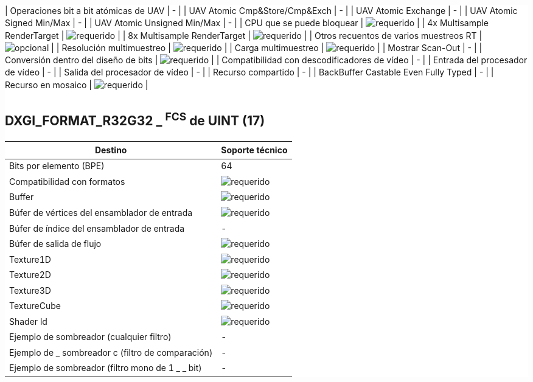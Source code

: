 | Operaciones bit a bit atómicas de UAV | \- |
| UAV Atomic Cmp&Store/Cmp&Exch | \- |
| UAV Atomic Exchange | \- |
| UAV Atomic Signed Min/Max | \- |
| UAV Atomic Unsigned Min/Max | \- |
| CPU que se puede bloquear | ![requerido](images/letter-r.jpg) |
| 4x Multisample RenderTarget | ![requerido](images/letter-r.jpg) |
| 8x Multisample RenderTarget | ![requerido](images/letter-r.jpg) |
| Otros recuentos de varios muestreos RT | ![opcional](images/letter-o.jpg) |
| Resolución multimuestreo | ![requerido](images/letter-r.jpg) |
| Carga multimuestreo | ![requerido](images/letter-r.jpg) |
| Mostrar Scan-Out | \- |
| Conversión dentro del diseño de bits | ![requerido](images/letter-r.jpg) |
| Compatibilidad con descodificadores de vídeo | \- |
| Entrada del procesador de vídeo | \- |
| Salida del procesador de vídeo | \- |
| Recurso compartido | \- |
| BackBuffer Castable Even Fully Typed | \- |
| Recurso en mosaico | ![requerido](images/letter-r.jpg) |

## <a name="dxgi_format_r32g32_uintsupfcssup-17"></a>DXGI_FORMAT_R32G32 \_ <sup>FCS</sup> de UINT (17)
| Destino | Soporte técnico |
| - | - |
| Bits por elemento (BPE) | 64 |
| Compatibilidad con formatos | ![requerido](images/letter-r.jpg) |
| Buffer | ![requerido](images/letter-r.jpg) |
| Búfer de vértices del ensamblador de entrada | ![requerido](images/letter-r.jpg) |
| Búfer de índice del ensamblador de entrada | \- |
| Búfer de salida de flujo | ![requerido](images/letter-r.jpg) |
| Texture1D | ![requerido](images/letter-r.jpg) |
| Texture2D | ![requerido](images/letter-r.jpg) |
| Texture3D | ![requerido](images/letter-r.jpg) |
| TextureCube | ![requerido](images/letter-r.jpg) |
| Shader ld | ![requerido](images/letter-r.jpg) |
| Ejemplo de sombreador (cualquier filtro) | \- |
| Ejemplo de \_ sombreador c (filtro de comparación) | \- |
| Ejemplo de sombreador (filtro mono de 1 \_ \_ bit) | \- |